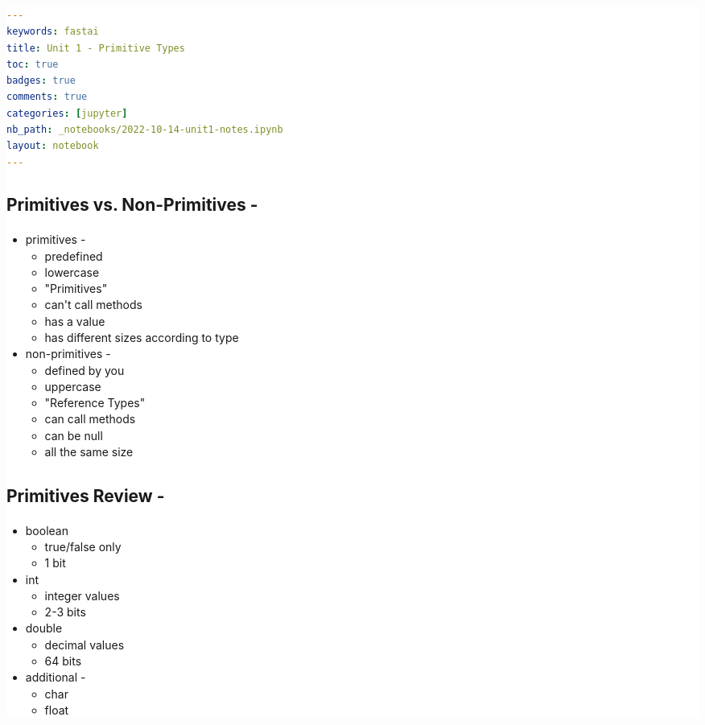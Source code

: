 ```yaml
---
keywords: fastai
title: Unit 1 - Primitive Types
toc: true
badges: true
comments: true
categories: [jupyter]
nb_path: _notebooks/2022-10-14-unit1-notes.ipynb
layout: notebook
---
```




<div class="container" id="notebook-container">
        
<div class="cell border-box-sizing text_cell rendered"><div class="inner_cell">
<div class="text_cell_render border-box-sizing rendered_html">
<h2 id="Primitives-vs.-Non-Primitives--">Primitives vs. Non-Primitives -<a class="anchor-link" href="#Primitives-vs.-Non-Primitives--"> </a></h2><ul>
<li>primitives -<ul>
<li>predefined</li>
<li>lowercase</li>
<li>"Primitives"</li>
<li>can't call methods</li>
<li>has a value</li>
<li>has different sizes according to type</li>
</ul>
</li>
<li>non-primitives -<ul>
<li>defined by you</li>
<li>uppercase</li>
<li>"Reference Types"</li>
<li>can call methods</li>
<li>can be null</li>
<li>all the same size</li>
</ul>
</li>
</ul>

</div>
</div>
</div>
<div class="cell border-box-sizing text_cell rendered"><div class="inner_cell">
<div class="text_cell_render border-box-sizing rendered_html">
<h2 id="Primitives-Review--">Primitives Review -<a class="anchor-link" href="#Primitives-Review--"> </a></h2><ul>
<li>boolean<ul>
<li>true/false only</li>
<li>1 bit</li>
</ul>
</li>
<li>int<ul>
<li>integer values</li>
<li>2-3 bits</li>
</ul>
</li>
<li>double<ul>
<li>decimal values</li>
<li>64 bits</li>
</ul>
</li>
<li>additional -<ul>
<li>char</li>
<li>float</li>